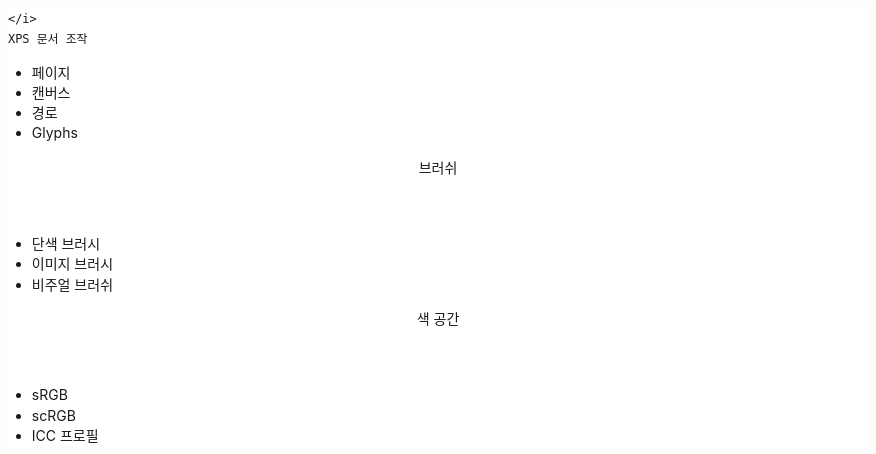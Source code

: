     </i>
    XPS 문서 조작
   </header>
   <ul>
    <li>
     페이지
    </li>
    <li>
     캔버스
    </li>
    <li>
     경로
    </li>
    <li>
     Glyphs
    </li>
   </ul>
  </div>
  
  <div class="d1-col d1-right">
   <header>
    <i class="fa fa-paint-brush">
    </i>
    브러쉬
   </header>
   <ul>
    <li>
     단색 브러시
    </li>
    <li>
     이미지 브러시
    </li>
    <li>
     비주얼 브러쉬
    </li>
   </ul>
   <header>
    <i class="fa fa-th">
    </i>
    색 공간
   </header>
   <ul>
    <li>
     sRGB
    </li>
    <li>
     scRGB
    </li>
    <li>
     ICC 프로필
    </li>
   </ul>
  </div>
  